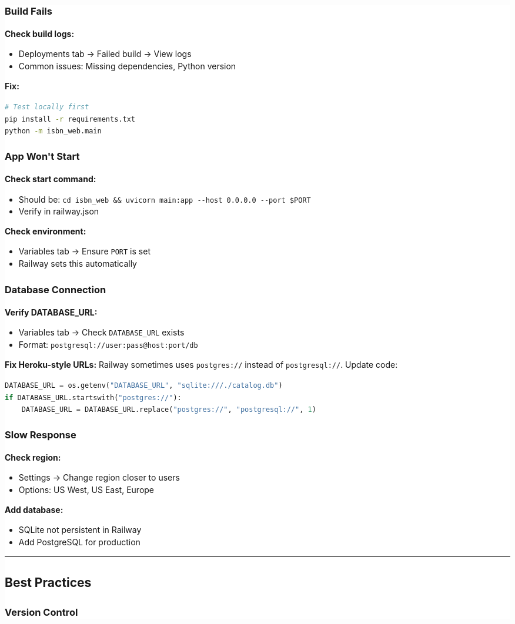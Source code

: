 ### Build Fails

**Check build logs:**
- Deployments tab → Failed build → View logs
- Common issues: Missing dependencies, Python version

**Fix:**
```bash
# Test locally first
pip install -r requirements.txt
python -m isbn_web.main
```

### App Won't Start

**Check start command:**
- Should be: `cd isbn_web && uvicorn main:app --host 0.0.0.0 --port $PORT`
- Verify in railway.json

**Check environment:**
- Variables tab → Ensure `PORT` is set
- Railway sets this automatically

### Database Connection

**Verify DATABASE_URL:**
- Variables tab → Check `DATABASE_URL` exists
- Format: `postgresql://user:pass@host:port/db`

**Fix Heroku-style URLs:**
Railway sometimes uses `postgres://` instead of `postgresql://`. Update code:

```python
DATABASE_URL = os.getenv("DATABASE_URL", "sqlite:///./catalog.db")
if DATABASE_URL.startswith("postgres://"):
    DATABASE_URL = DATABASE_URL.replace("postgres://", "postgresql://", 1)
```

### Slow Response

**Check region:**
- Settings → Change region closer to users
- Options: US West, US East, Europe

**Add database:**
- SQLite not persistent in Railway
- Add PostgreSQL for production

---

## Best Practices

### Version Control
